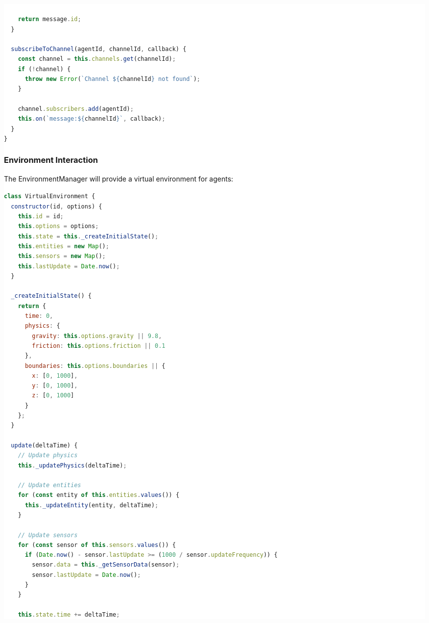 ```javascript
    
    return message.id;
  }
  
  subscribeToChannel(agentId, channelId, callback) {
    const channel = this.channels.get(channelId);
    if (!channel) {
      throw new Error(`Channel ${channelId} not found`);
    }
    
    channel.subscribers.add(agentId);
    this.on(`message:${channelId}`, callback);
  }
}
```

### Environment Interaction
The EnvironmentManager will provide a virtual environment for agents:

```javascript
class VirtualEnvironment {
  constructor(id, options) {
    this.id = id;
    this.options = options;
    this.state = this._createInitialState();
    this.entities = new Map();
    this.sensors = new Map();
    this.lastUpdate = Date.now();
  }
  
  _createInitialState() {
    return {
      time: 0,
      physics: {
        gravity: this.options.gravity || 9.8,
        friction: this.options.friction || 0.1
      },
      boundaries: this.options.boundaries || {
        x: [0, 1000],
        y: [0, 1000],
        z: [0, 1000]
      }
    };
  }
  
  update(deltaTime) {
    // Update physics
    this._updatePhysics(deltaTime);
    
    // Update entities
    for (const entity of this.entities.values()) {
      this._updateEntity(entity, deltaTime);
    }
    
    // Update sensors
    for (const sensor of this.sensors.values()) {
      if (Date.now() - sensor.lastUpdate >= (1000 / sensor.updateFrequency)) {
        sensor.data = this._getSensorData(sensor);
        sensor.lastUpdate = Date.now();
      }
    }
    
    this.state.time += deltaTime;
```